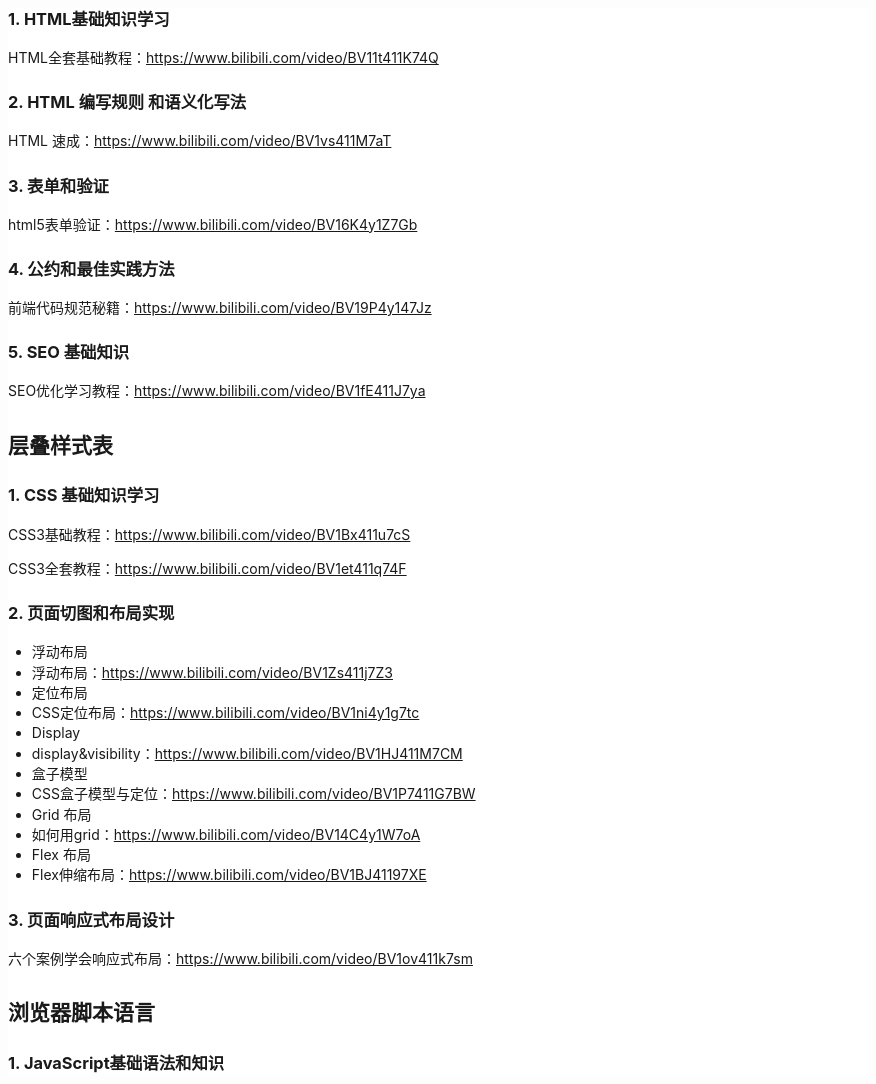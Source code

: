 
### 1. HTML基础知识学习

HTML全套基础教程：https://www.bilibili.com/video/BV11t411K74Q

### 2. HTML 编写规则 和语义化写法

HTML 速成：https://www.bilibili.com/video/BV1vs411M7aT

### 3. 表单和验证

html5表单验证：https://www.bilibili.com/video/BV16K4y1Z7Gb

### 4. 公约和最佳实践方法

前端代码规范秘籍：https://www.bilibili.com/video/BV19P4y147Jz

### 5. SEO 基础知识

SEO优化学习教程：https://www.bilibili.com/video/BV1fE411J7ya



## 层叠样式表
### 1. CSS 基础知识学习

CSS3基础教程：https://www.bilibili.com/video/BV1Bx411u7cS

CSS3全套教程：https://www.bilibili.com/video/BV1et411q74F

### 2. 页面切图和布局实现

* 浮动布局
* 浮动布局：https://www.bilibili.com/video/BV1Zs411j7Z3
* 定位布局
* CSS定位布局：https://www.bilibili.com/video/BV1ni4y1g7tc
* Display
* display&visibility：https://www.bilibili.com/video/BV1HJ411M7CM
* 盒子模型
* CSS盒子模型与定位：https://www.bilibili.com/video/BV1P7411G7BW
* Grid 布局
* 如何用grid：https://www.bilibili.com/video/BV14C4y1W7oA
* Flex 布局
* Flex伸缩布局：https://www.bilibili.com/video/BV1BJ41197XE

### 3. 页面响应式布局设计

六个案例学会响应式布局：https://www.bilibili.com/video/BV1ov411k7sm


## 浏览器脚本语言
### 1. JavaScript基础语法和知识
